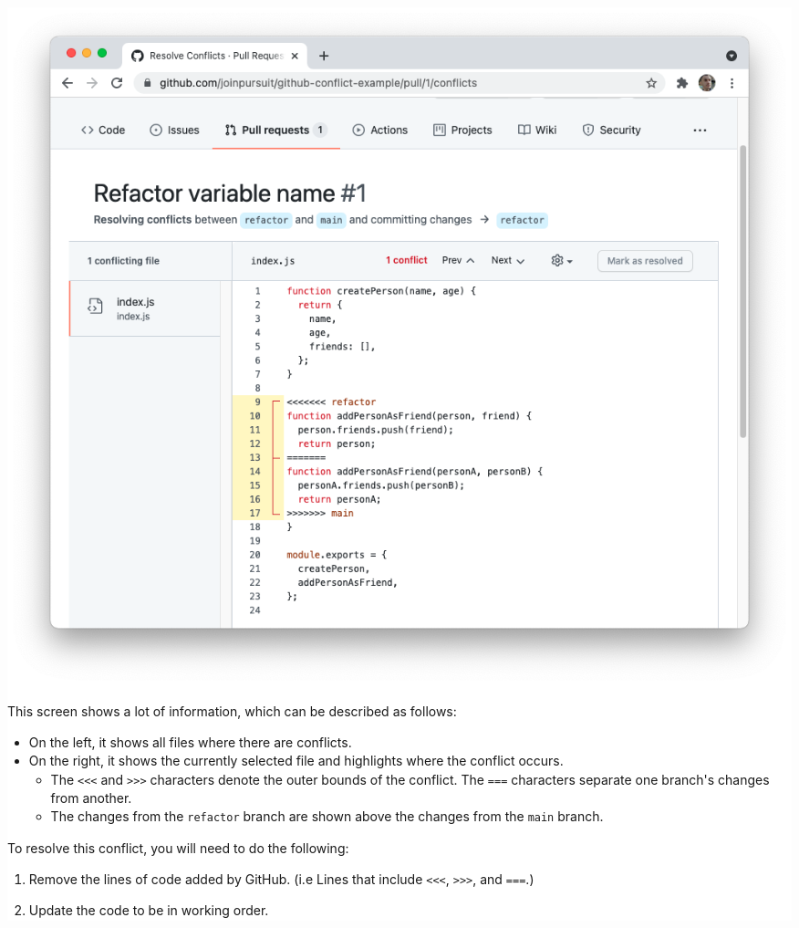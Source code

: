 ![Resolve conflict text editor.](./assets/github-conflict-resolution.png)

This screen shows a lot of information, which can be described as follows:

- On the left, it shows all files where there are conflicts.
- On the right, it shows the currently selected file and highlights where the conflict occurs.
  - The `<<<` and `>>>` characters denote the outer bounds of the conflict. The `===` characters separate one branch's changes from another.
  - The changes from the `refactor` branch are shown above the changes from the `main` branch.

To resolve this conflict, you will need to do the following:

1. Remove the lines of code added by GitHub. (i.e Lines that include `<<<`, `>>>`, and `===`.)

1. Update the code to be in working order.
